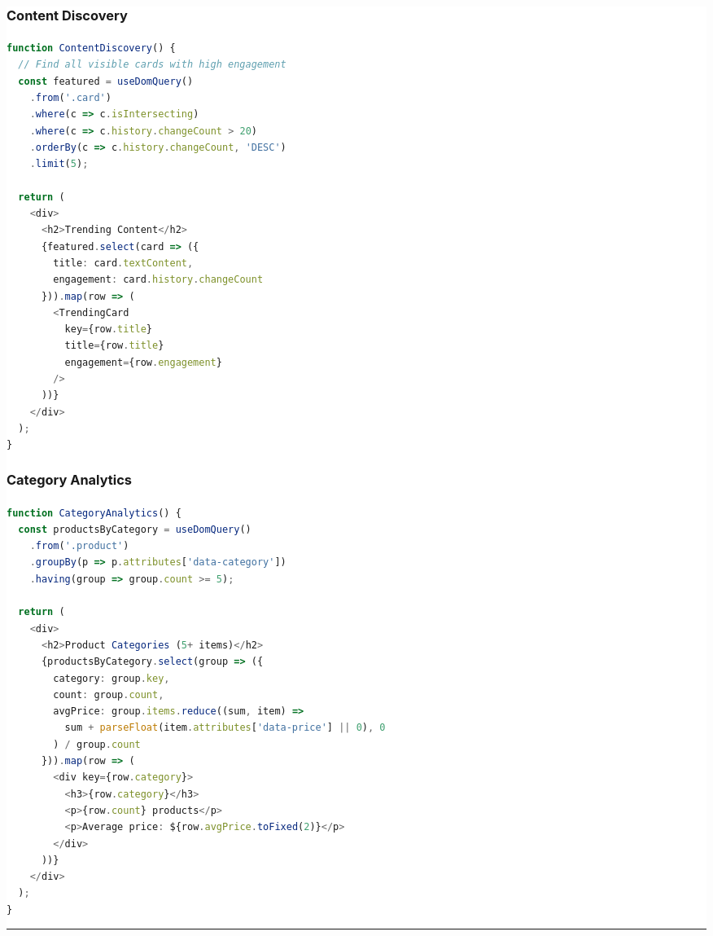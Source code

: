 ### Content Discovery

```typescript
function ContentDiscovery() {
  // Find all visible cards with high engagement
  const featured = useDomQuery()
    .from('.card')
    .where(c => c.isIntersecting)
    .where(c => c.history.changeCount > 20)
    .orderBy(c => c.history.changeCount, 'DESC')
    .limit(5);

  return (
    <div>
      <h2>Trending Content</h2>
      {featured.select(card => ({
        title: card.textContent,
        engagement: card.history.changeCount
      })).map(row => (
        <TrendingCard
          key={row.title}
          title={row.title}
          engagement={row.engagement}
        />
      ))}
    </div>
  );
}
```

### Category Analytics

```typescript
function CategoryAnalytics() {
  const productsByCategory = useDomQuery()
    .from('.product')
    .groupBy(p => p.attributes['data-category'])
    .having(group => group.count >= 5);

  return (
    <div>
      <h2>Product Categories (5+ items)</h2>
      {productsByCategory.select(group => ({
        category: group.key,
        count: group.count,
        avgPrice: group.items.reduce((sum, item) =>
          sum + parseFloat(item.attributes['data-price'] || 0), 0
        ) / group.count
      })).map(row => (
        <div key={row.category}>
          <h3>{row.category}</h3>
          <p>{row.count} products</p>
          <p>Average price: ${row.avgPrice.toFixed(2)}</p>
        </div>
      ))}
    </div>
  );
}
```

---